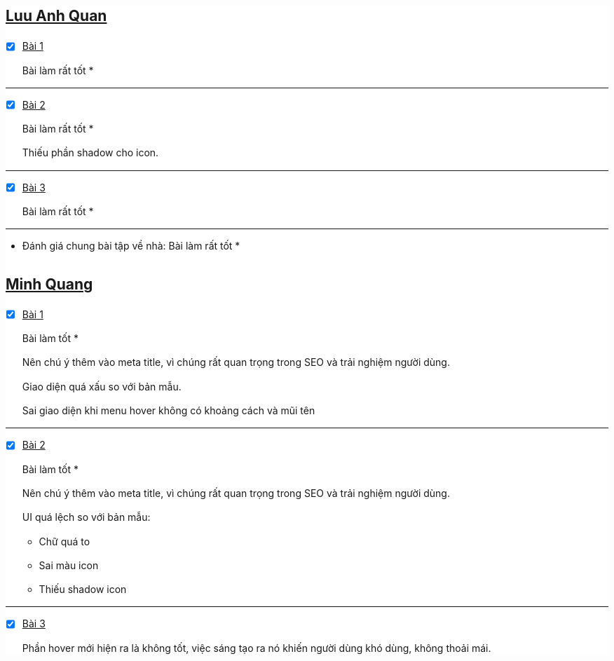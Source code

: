 ## [Luu Anh Quan](https://github.com/anhquan2211/exercise-offline-F8-day6.git)

- [x] [Bài 1](https://github.com/anhquan2211/exercise-offline-F8-day6.git)

  Bài làm rất tốt \*

---

- [x] [Bài 2](https://github.com/anhquan2211/exercise-offline-F8-day6.git)

  Bài làm rất tốt \*

  Thiếu phần shadow cho icon.

---

- [x] [Bài 3](https://github.com/anhquan2211/exercise-offline-F8-day6.git)

  Bài làm rất tốt \*

---

- Đánh giá chung bài tập về nhà: Bài làm rất tốt \*

## [Minh Quang](https://github.com/taminhquang13/Bai_Tap_F8)

- [x] [Bài 1](https://github.com/taminhquang13/Bai_Tap_F8)

  Bài làm tốt \*

  Nên chú ý thêm vào meta title, vì chúng rất quan trọng trong SEO và trải nghiệm người dùng.

  Giao diện quá xấu so với bản mẫu.

  Sai giao diện khi menu hover không có khoảng cách và mũi tên

---

- [x] [Bài 2](https://github.com/taminhquang13/Bai_Tap_F8)

  Bài làm tốt \*

  Nên chú ý thêm vào meta title, vì chúng rất quan trọng trong SEO và trải nghiệm người dùng.

  UI quá lệch so với bản mẫu:

  - Chữ quá to

  - Sai màu icon

  - Thiếu shadow icon

---

- [x] [Bài 3](https://github.com/taminhquang13/Bai_Tap_F8)

  Phần hover mới hiện ra là không tốt, việc sáng tạo ra nó khiến người dùng khó dùng, không thoải mái.
